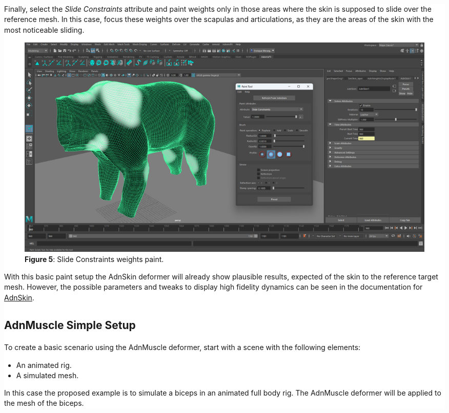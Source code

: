 Finally, select the *Slide Constraints* attribute and paint weights only in those areas where the skin is supposed to slide over the reference mesh. In this case, focus these weights over the scapulas and articulations, as they are the areas of the skin with the most noticeable sliding.

<figure>
  <img src="images/setup_skin_4.png"> 
  <figcaption><b>Figure 5</b>: Slide Constraints weights paint.</figcaption>
</figure>

With this basic paint setup the AdnSkin deformer will already show plausible results, expected of the skin to the reference target mesh. However, the possible parameters and tweaks to display high fidelity dynamics can be seen in the documentation for [AdnSkin](skin.md).

## AdnMuscle Simple Setup

To create a basic scenario using the AdnMuscle deformer, start with a scene with the following elements:

 - An animated rig.
 - A simulated mesh.

In this case the proposed example is to simulate a biceps in an animated full body rig. The AdnMuscle deformer will be applied to the mesh of the biceps.

<figure>
